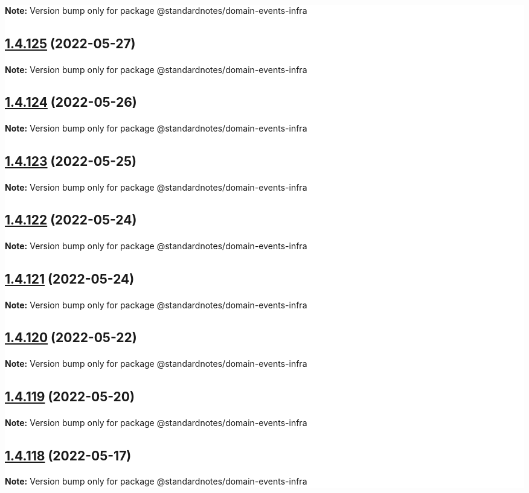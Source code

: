 **Note:** Version bump only for package @standardnotes/domain-events-infra

## [1.4.125](https://github.com/standardnotes/snjs/compare/@standardnotes/domain-events-infra@1.4.124...@standardnotes/domain-events-infra@1.4.125) (2022-05-27)

**Note:** Version bump only for package @standardnotes/domain-events-infra

## [1.4.124](https://github.com/standardnotes/snjs/compare/@standardnotes/domain-events-infra@1.4.123...@standardnotes/domain-events-infra@1.4.124) (2022-05-26)

**Note:** Version bump only for package @standardnotes/domain-events-infra

## [1.4.123](https://github.com/standardnotes/snjs/compare/@standardnotes/domain-events-infra@1.4.122...@standardnotes/domain-events-infra@1.4.123) (2022-05-25)

**Note:** Version bump only for package @standardnotes/domain-events-infra

## [1.4.122](https://github.com/standardnotes/snjs/compare/@standardnotes/domain-events-infra@1.4.121...@standardnotes/domain-events-infra@1.4.122) (2022-05-24)

**Note:** Version bump only for package @standardnotes/domain-events-infra

## [1.4.121](https://github.com/standardnotes/snjs/compare/@standardnotes/domain-events-infra@1.4.120...@standardnotes/domain-events-infra@1.4.121) (2022-05-24)

**Note:** Version bump only for package @standardnotes/domain-events-infra

## [1.4.120](https://github.com/standardnotes/snjs/compare/@standardnotes/domain-events-infra@1.4.119...@standardnotes/domain-events-infra@1.4.120) (2022-05-22)

**Note:** Version bump only for package @standardnotes/domain-events-infra

## [1.4.119](https://github.com/standardnotes/snjs/compare/@standardnotes/domain-events-infra@1.4.118...@standardnotes/domain-events-infra@1.4.119) (2022-05-20)

**Note:** Version bump only for package @standardnotes/domain-events-infra

## [1.4.118](https://github.com/standardnotes/snjs/compare/@standardnotes/domain-events-infra@1.4.117...@standardnotes/domain-events-infra@1.4.118) (2022-05-17)

**Note:** Version bump only for package @standardnotes/domain-events-infra
